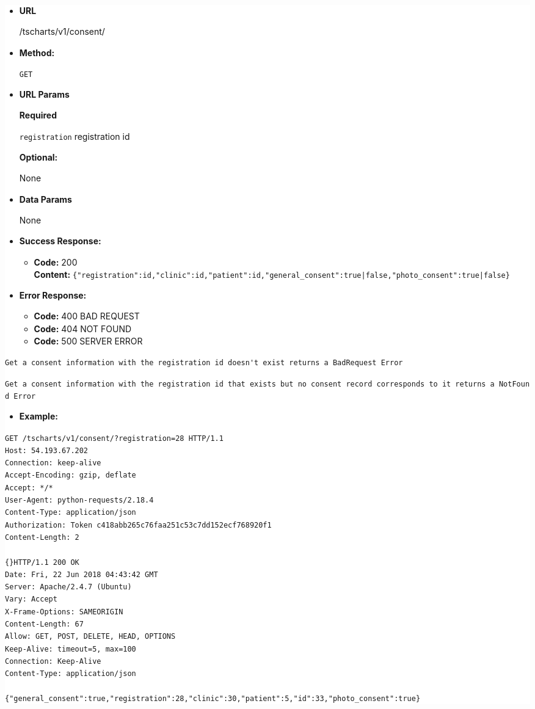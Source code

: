* **URL**

  /tscharts/v1/consent/

* **Method:**

  `GET`
  
*  **URL Params**

    **Required**

    `registration` registration id<br />

    **Optional:**
 
    None

* **Data Params**

  None

* **Success Response:**

  * **Code:** 200 <br />
    **Content:** `{"registration":id,"clinic":id,"patient":id,"general_consent":true|false,"photo_consent":true|false}`
 
* **Error Response:**

  * **Code:** 400 BAD REQUEST<br />
  * **Code:** 404 NOT FOUND<br />
  * **Code:** 500 SERVER ERROR
  
`Get a consent information with the registration id doesn't exist returns a BadRequest Error`

`Get a consent information with the registration id that exists but no consent record corresponds to it returns a NotFound Error`

* **Example:**
```
GET /tscharts/v1/consent/?registration=28 HTTP/1.1
Host: 54.193.67.202
Connection: keep-alive
Accept-Encoding: gzip, deflate
Accept: */*
User-Agent: python-requests/2.18.4
Content-Type: application/json
Authorization: Token c418abb265c76faa251c53c7dd152ecf768920f1
Content-Length: 2

{}HTTP/1.1 200 OK
Date: Fri, 22 Jun 2018 04:43:42 GMT
Server: Apache/2.4.7 (Ubuntu)
Vary: Accept
X-Frame-Options: SAMEORIGIN
Content-Length: 67
Allow: GET, POST, DELETE, HEAD, OPTIONS
Keep-Alive: timeout=5, max=100
Connection: Keep-Alive
Content-Type: application/json

{"general_consent":true,"registration":28,"clinic":30,"patient":5,"id":33,"photo_consent":true}
```
